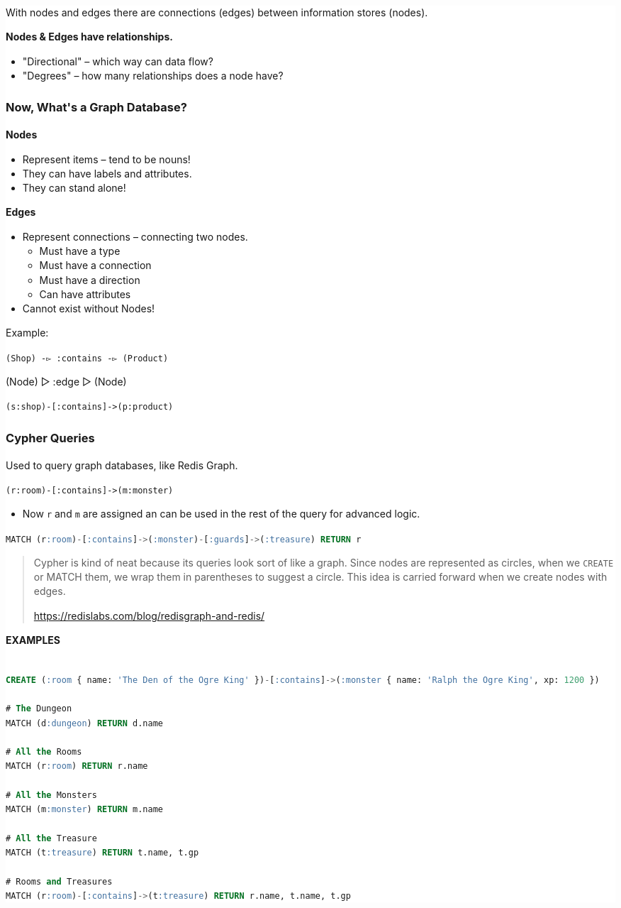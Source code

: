 With nodes and edges there are connections (edges) between information stores (nodes).

**Nodes & Edges have relationships.**

- "Directional" – which way can data flow?
- "Degrees" – how many relationships does a node have?

### Now, What's a Graph Database?

**Nodes**

- Represent items – tend to be nouns!
- They can have labels and attributes.
- They can stand alone!

**Edges**

- Represent connections – connecting two nodes.
  - Must have a type
  - Must have a connection
  - Must have a direction
  - Can have attributes
- Cannot exist without Nodes!

Example:

`(Shop) -▻ :contains -▻ (Product)`

(Node) ▻ :edge ▻ (Node)

`(s:shop)-[:contains]->(p:product)`

### Cypher Queries

Used to query graph databases, like Redis Graph.

`(r:room)-[:contains]->(m:monster)`

- Now `r` and `m` are assigned an can be used in the rest of the query for advanced logic.

```sql
MATCH (r:room)-[:contains]->(:monster)-[:guards]->(:treasure) RETURN r
```

> Cypher is kind of neat because its queries look sort of like a graph. Since nodes are represented as circles, when we `CREATE` or MATCH them, we wrap them in parentheses to suggest a circle. This idea is carried forward when we create nodes with edges.
>
> https://redislabs.com/blog/redisgraph-and-redis/

**EXAMPLES**

```sql

CREATE (:room { name: 'The Den of the Ogre King' })-[:contains]->(:monster { name: 'Ralph the Ogre King', xp: 1200 })

# The Dungeon
MATCH (d:dungeon) RETURN d.name

# All the Rooms
MATCH (r:room) RETURN r.name

# All the Monsters
MATCH (m:monster) RETURN m.name

# All the Treasure
MATCH (t:treasure) RETURN t.name, t.gp

# Rooms and Treasures
MATCH (r:room)-[:contains]->(t:treasure) RETURN r.name, t.name, t.gp
```